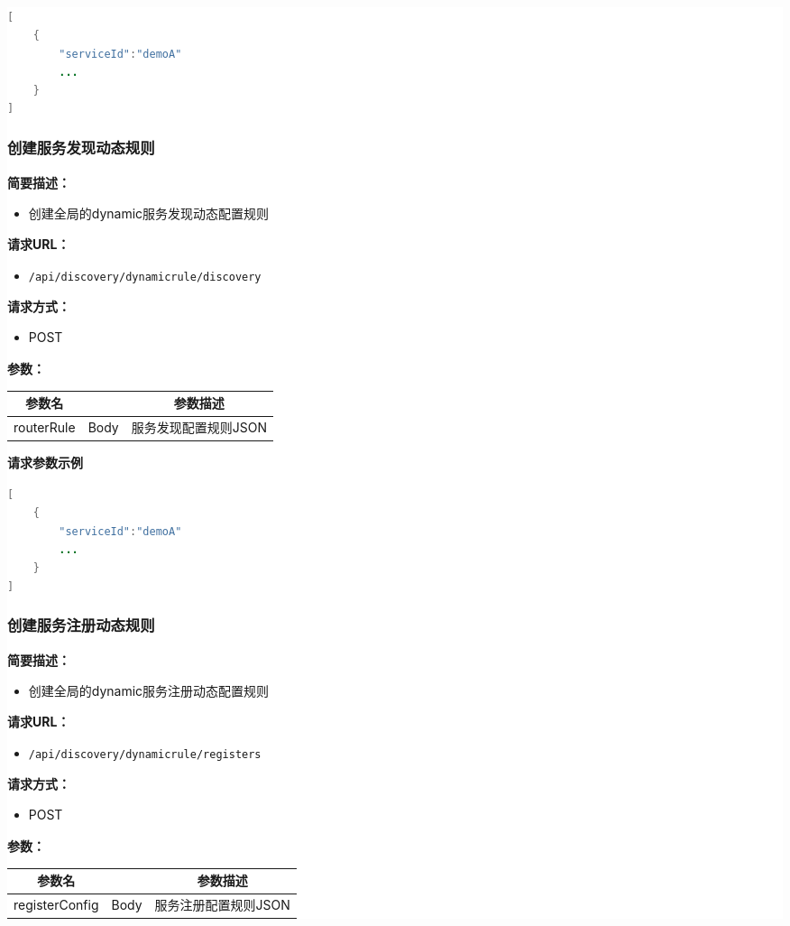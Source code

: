 ```java
[
    {
        "serviceId":"demoA"
        ...
    }
]
```



### 创建服务发现动态规则

**简要描述：** 

- 创建全局的dynamic服务发现动态配置规则

**请求URL：** 

- ` /api/discovery/dynamicrule/discovery `

**请求方式：**

- POST

**参数：** 

| 参数名     |      | 参数描述             |
| ---------- | ---- | -------------------- |
| routerRule | Body | 服务发现配置规则JSON |

**请求参数示例**

```java
[
    {
        "serviceId":"demoA"
        ...
    }
]
```



### 创建服务注册动态规则

**简要描述：** 

- 创建全局的dynamic服务注册动态配置规则

**请求URL：** 

- ` /api/discovery/dynamicrule/registers `

**请求方式：**

- POST

**参数：** 

| 参数名         |      | 参数描述             |
| -------------- | ---- | -------------------- |
| registerConfig | Body | 服务注册配置规则JSON |
